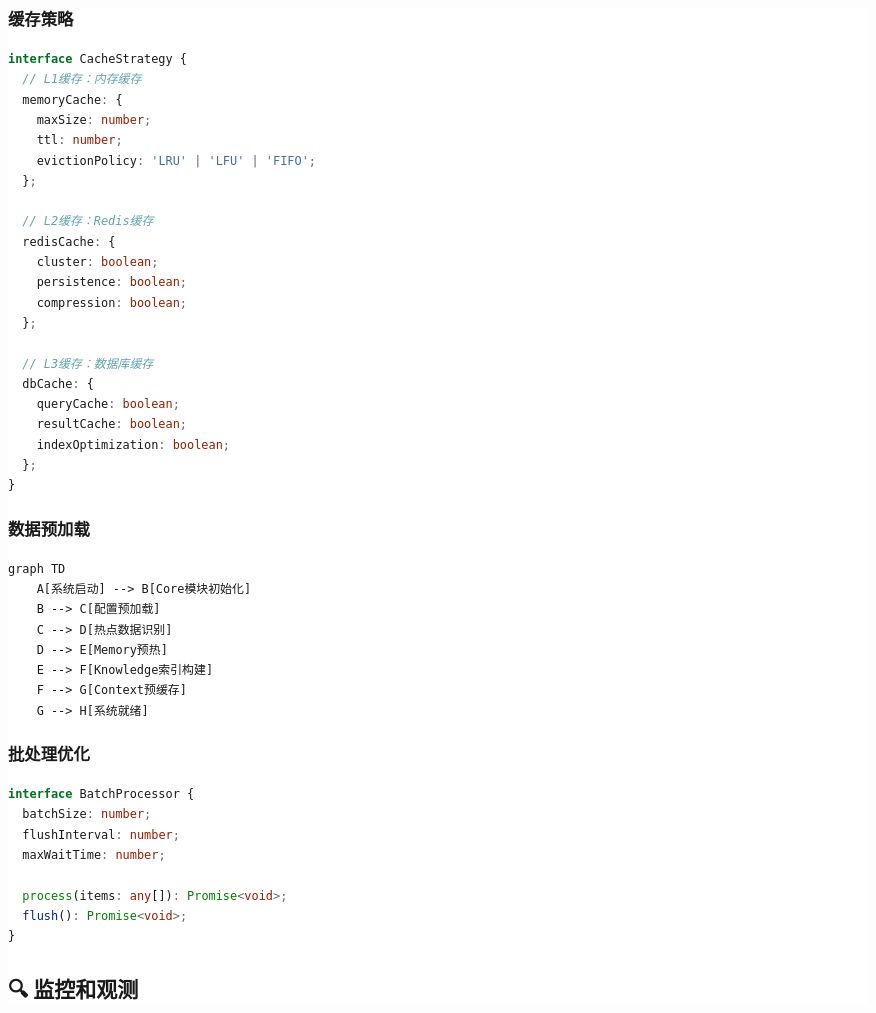 ### 缓存策略
```typescript
interface CacheStrategy {
  // L1缓存：内存缓存
  memoryCache: {
    maxSize: number;
    ttl: number;
    evictionPolicy: 'LRU' | 'LFU' | 'FIFO';
  };
  
  // L2缓存：Redis缓存
  redisCache: {
    cluster: boolean;
    persistence: boolean;
    compression: boolean;
  };
  
  // L3缓存：数据库缓存
  dbCache: {
    queryCache: boolean;
    resultCache: boolean;
    indexOptimization: boolean;
  };
}
```

### 数据预加载
```mermaid
graph TD
    A[系统启动] --> B[Core模块初始化]
    B --> C[配置预加载]
    C --> D[热点数据识别]
    D --> E[Memory预热]
    E --> F[Knowledge索引构建]
    F --> G[Context预缓存]
    G --> H[系统就绪]
```

### 批处理优化
```typescript
interface BatchProcessor {
  batchSize: number;
  flushInterval: number;
  maxWaitTime: number;
  
  process(items: any[]): Promise<void>;
  flush(): Promise<void>;
}
```

## 🔍 监控和观测
